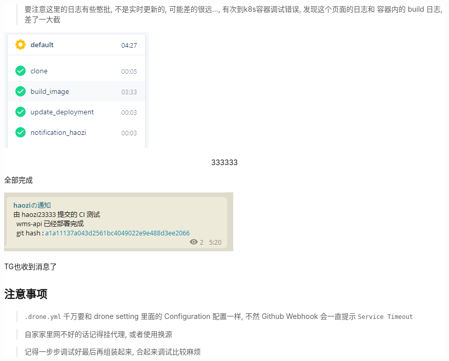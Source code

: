 

> 要注意这里的日志有些憨批, 不是实时更新的, 可能差的很远...,  有次到k8s容器调试错误, 发现这个页面的日志和 容器内的 build 日志, 差了一大截

![%}](./基于Github-Drone-K8s构建私有CI-CD平台/image-20200502052057404.png)



<center>333333</center>

全部完成

![%}](./基于Github-Drone-K8s构建私有CI-CD平台/image-20200502053132223.png)



TG也收到消息了

## 注意事项

> `.drone.yml` 千万要和 drone setting 里面的 Configuration 配置一样, 不然 Github Webhook 会一直提示   `Service Timeout`

> 自家家里网不好的话记得挂代理, 或者使用换源

> 记得一步步调试好最后再组装起来, 合起来调试比较麻烦

